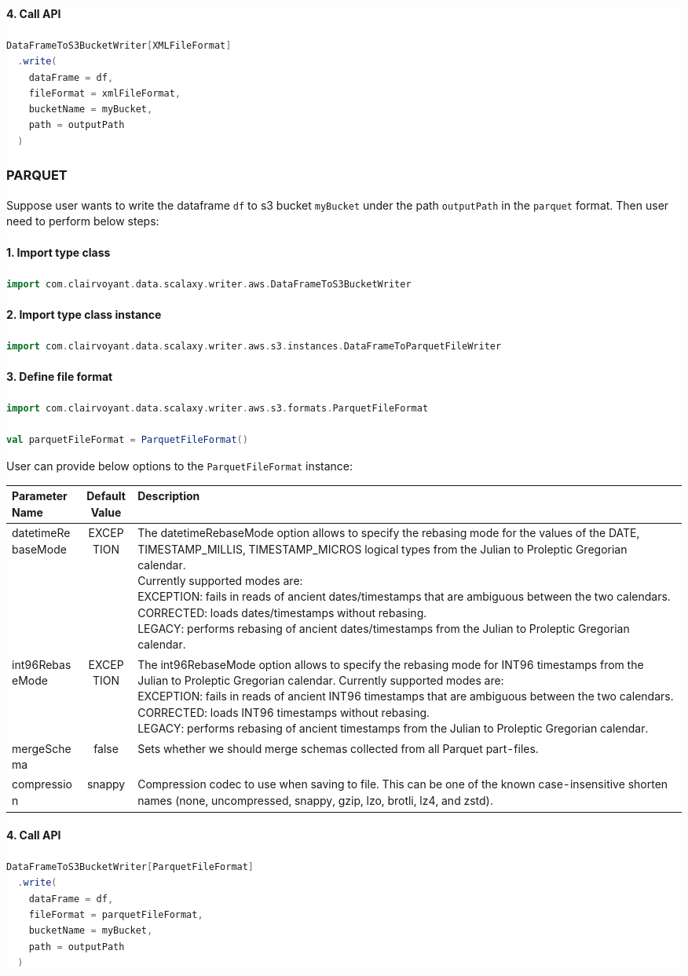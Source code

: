 #### 4. Call API

```scala
DataFrameToS3BucketWriter[XMLFileFormat]
  .write(
    dataFrame = df,
    fileFormat = xmlFileFormat,
    bucketName = myBucket,
    path = outputPath
  )
``````

### PARQUET

Suppose user wants to write the dataframe `df` to s3 bucket `myBucket` under the path `outputPath` in the `parquet`
format.
Then user need to perform below steps:

#### 1. Import type class

```scala
import com.clairvoyant.data.scalaxy.writer.aws.DataFrameToS3BucketWriter
```

#### 2. Import type class instance

```scala
import com.clairvoyant.data.scalaxy.writer.aws.s3.instances.DataFrameToParquetFileWriter
```

#### 3. Define file format

```scala
import com.clairvoyant.data.scalaxy.writer.aws.s3.formats.ParquetFileFormat

val parquetFileFormat = ParquetFileFormat()
```

User can provide below options to the `ParquetFileFormat` instance:

| Parameter Name     | Default Value | Description                                                                                                                                                                                                                                                                                                                                                                                                                                                                                                           |
|:-------------------|:-------------:|:----------------------------------------------------------------------------------------------------------------------------------------------------------------------------------------------------------------------------------------------------------------------------------------------------------------------------------------------------------------------------------------------------------------------------------------------------------------------------------------------------------------------|
| datetimeRebaseMode |   EXCEPTION   | The datetimeRebaseMode option allows to specify the rebasing mode for the values of the DATE, TIMESTAMP_MILLIS, TIMESTAMP_MICROS logical types from the Julian to Proleptic Gregorian calendar. <br/> Currently supported modes are: <br/> EXCEPTION: fails in reads of ancient dates/timestamps that are ambiguous between the two calendars. <br/> CORRECTED: loads dates/timestamps without rebasing. <br/> LEGACY: performs rebasing of ancient dates/timestamps from the Julian to Proleptic Gregorian calendar. |
| int96RebaseMode    |   EXCEPTION   | The int96RebaseMode option allows to specify the rebasing mode for INT96 timestamps from the Julian to Proleptic Gregorian calendar. Currently supported modes are: <br/> EXCEPTION: fails in reads of ancient INT96 timestamps that are ambiguous between the two calendars. <br/> CORRECTED: loads INT96 timestamps without rebasing. <br/> LEGACY: performs rebasing of ancient timestamps from the Julian to Proleptic Gregorian calendar.                                                                        |
| mergeSchema        |     false     | Sets whether we should merge schemas collected from all Parquet part-files.                                                                                                                                                                                                                                                                                                                                                                                                                                           |
| compression        |    snappy     | Compression codec to use when saving to file. This can be one of the known case-insensitive shorten names (none, uncompressed, snappy, gzip, lzo, brotli, lz4, and zstd).                                                                                                                                                                                                                                                                                                                                             |

#### 4. Call API

```scala
DataFrameToS3BucketWriter[ParquetFileFormat]
  .write(
    dataFrame = df,
    fileFormat = parquetFileFormat,
    bucketName = myBucket,
    path = outputPath
  )
``````
